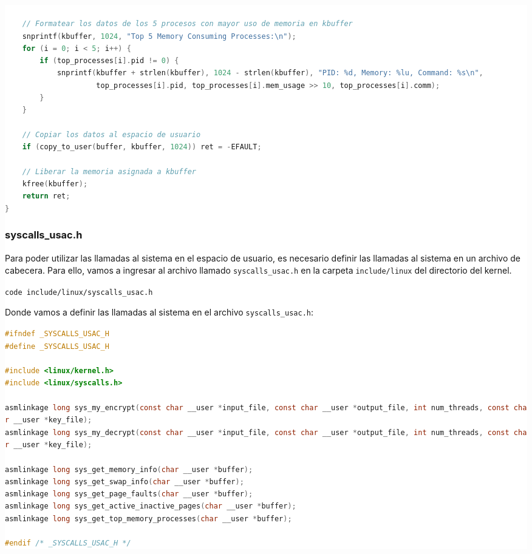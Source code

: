 ```c

    // Formatear los datos de los 5 procesos con mayor uso de memoria en kbuffer
    snprintf(kbuffer, 1024, "Top 5 Memory Consuming Processes:\n");
    for (i = 0; i < 5; i++) {
        if (top_processes[i].pid != 0) {
            snprintf(kbuffer + strlen(kbuffer), 1024 - strlen(kbuffer), "PID: %d, Memory: %lu, Command: %s\n",
                     top_processes[i].pid, top_processes[i].mem_usage >> 10, top_processes[i].comm);
        }
    }

    // Copiar los datos al espacio de usuario
    if (copy_to_user(buffer, kbuffer, 1024)) ret = -EFAULT;

    // Liberar la memoria asignada a kbuffer
    kfree(kbuffer);
    return ret;
}
```

### syscalls_usac.h

Para poder utilizar las llamadas al sistema en el espacio de usuario, es necesario definir las llamadas al sistema en un archivo de cabecera. Para ello, vamos a ingresar al archivo llamado `syscalls_usac.h` en la carpeta `include/linux` del directorio del kernel.

```bash
code include/linux/syscalls_usac.h
```

Donde vamos a definir las llamadas al sistema en el archivo `syscalls_usac.h`:

```c
#ifndef _SYSCALLS_USAC_H
#define _SYSCALLS_USAC_H

#include <linux/kernel.h>
#include <linux/syscalls.h>

asmlinkage long sys_my_encrypt(const char __user *input_file, const char __user *output_file, int num_threads, const char __user *key_file);
asmlinkage long sys_my_decrypt(const char __user *input_file, const char __user *output_file, int num_threads, const char __user *key_file);

asmlinkage long sys_get_memory_info(char __user *buffer);
asmlinkage long sys_get_swap_info(char __user *buffer);
asmlinkage long sys_get_page_faults(char __user *buffer);
asmlinkage long sys_get_active_inactive_pages(char __user *buffer);
asmlinkage long sys_get_top_memory_processes(char __user *buffer);

#endif /* _SYSCALLS_USAC_H */
```
